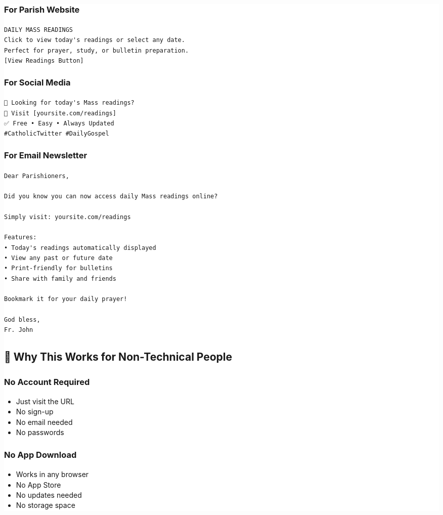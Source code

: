### For Parish Website
```
DAILY MASS READINGS
Click to view today's readings or select any date.
Perfect for prayer, study, or bulletin preparation.
[View Readings Button]
```

### For Social Media
```
🙏 Looking for today's Mass readings?
📖 Visit [yoursite.com/readings]
✅ Free • Easy • Always Updated
#CatholicTwitter #DailyGospel
```

### For Email Newsletter
```
Dear Parishioners,

Did you know you can now access daily Mass readings online?

Simply visit: yoursite.com/readings

Features:
• Today's readings automatically displayed
• View any past or future date
• Print-friendly for bulletins
• Share with family and friends

Bookmark it for your daily prayer!

God bless,
Fr. John
```

## 🌟 Why This Works for Non-Technical People

### No Account Required
- Just visit the URL
- No sign-up
- No email needed
- No passwords

### No App Download
- Works in any browser
- No App Store
- No updates needed
- No storage space

